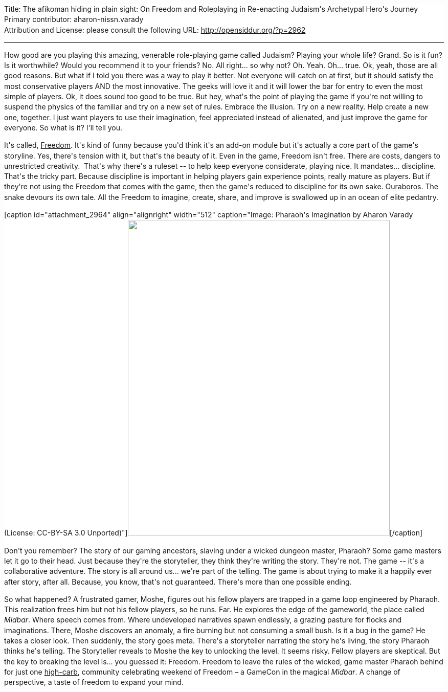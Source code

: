 <html>
<head></head>
<body>
Title: The afikoman hiding in plain sight: On Freedom and Roleplaying in Re-enacting Judaism's Archetypal Hero's Journey<br />
Primary contributor: aharon-nissn.varady<br />
Attribution and License: please consult the following URL: <a href="http://opensiddur.org/?p=2962">http://opensiddur.org/?p=2962</a>
<p />
<hr />

How good are you playing this amazing, venerable role-playing game called Judaism? Playing your whole life? Grand. So is it fun? Is it worthwhile? Would you recommend it to your friends? No. All right... so why not? Oh. Yeah. Oh... true. Ok, yeah, those are all good reasons. But what if I told you there was a way to play it better. Not everyone will catch on at first, but it should satisfy the most conservative players AND the most innovative. The geeks will love it and it will lower the bar for entry to even the most simple of players. Ok, it does sound too good to be true. But hey, what's the point of playing the game if you're not willing to suspend the physics of the familiar and try on a new set of rules. Embrace the illusion. Try on a new reality. Help create a new one, together. I just want players to use their imagination, feel appreciated instead of alienated, and just improve the game for everyone. So what is it? I'll tell you.

<span style:font-size="x-large;">It's called, <a href="http://freedomdefined.org/Definition">Freedom</a>.</span> It's kind of funny because you'd think it's an add-on module but it's actually a core part of the game's storyline. Yes, there's tension with it, but that's the beauty of it. Even in the game, Freedom isn't free. There are costs, dangers to unrestricted creativity.  That's why there's a ruleset -- to help keep everyone considerate, playing nice. It mandates... discipline. That's the tricky part. Because discipline is important in helping players gain experience points, really mature as players. But if they're not using the Freedom that comes with the game, then the game's reduced to discipline for its own sake. <a href="https://secure.wikimedia.org/wikipedia/en/wiki/Ouraboros">Ouraboros</a>. The snake devours its own tale. All the Freedom to imagine, create, share, and improve is swallowed up in an ocean of elite pedantry.

[caption id="attachment_2964" align="alignright" width="512" caption="Image: Pharaoh&#39;s Imagination by Aharon Varady (License: CC-BY-SA 3.0 Unported)"]<a href="https://opensiddur.org/wp-content/uploads/2011/04/Pharoahs-Imagination.jpg"><img class="size-large wp-image-2964 " title="Pharaoh's Imagination" src="https://opensiddur.org/wp-content/uploads/2011/04/Pharoahs-Imagination-849x1024.jpg" alt="" width="512" height="617" /></a>[/caption]

Don't you remember? The story of our gaming ancestors, slaving under a wicked dungeon master, Pharaoh? Some game masters let it go to their head. Just because they're the storyteller, they think they're writing the story. They're not. The game -- it's a collaborative adventure. The story is all around us... we're part of the telling. The game is about trying to make it a happily ever after story, after all. Because, you know, that's not guaranteed. There's more than one possible ending.

<span style:font-size="x-large;">So what happened?</span> A frustrated gamer, Moshe, figures out his fellow players are trapped in a game loop engineered by Pharaoh. This realization frees him but not his fellow players, so he runs. Far. He explores the edge of the gameworld, the place called <em>Midbar</em>. Where speech comes from. Where undeveloped narratives spawn endlessly, a grazing pasture for flocks and imaginations. There, Moshe discovers an anomaly, a fire burning but not consuming a small bush. Is it a bug in the game? He takes a closer look. Then suddenly, the story goes meta. There's a storyteller narrating the story he's living, the story Pharaoh thinks he's telling. The Storyteller reveals to Moshe the key to unlocking the level. It seems risky. Fellow players are skeptical. But the key to breaking the level is... you guessed it: Freedom. Freedom to leave the rules of the wicked, game master Pharaoh behind for just one <a href="https://secure.wikimedia.org/wikipedia/en/wiki/Matzoh">high-carb</a>, community celebrating weekend of Freedom – a GameCon in the magical <em>Midbar</em>. A change of perspective, a taste of freedom to expand your mind.
